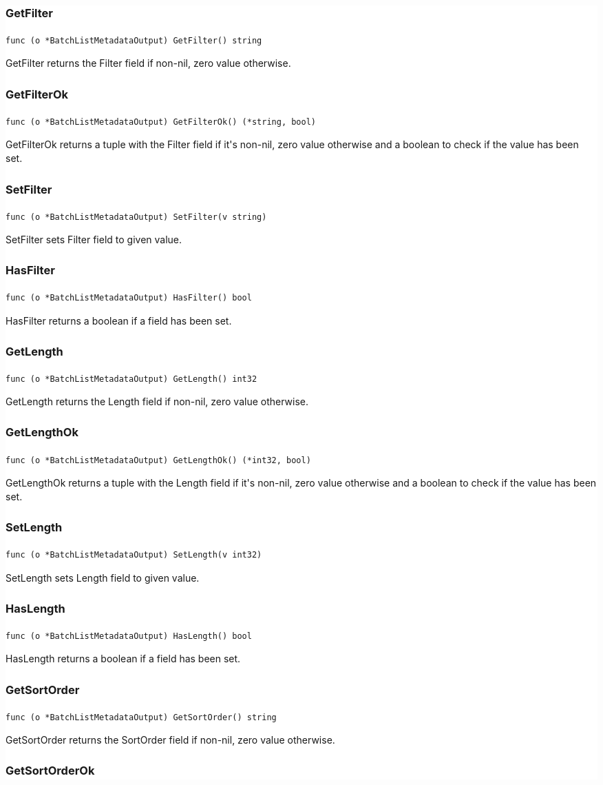 ### GetFilter

`func (o *BatchListMetadataOutput) GetFilter() string`

GetFilter returns the Filter field if non-nil, zero value otherwise.

### GetFilterOk

`func (o *BatchListMetadataOutput) GetFilterOk() (*string, bool)`

GetFilterOk returns a tuple with the Filter field if it's non-nil, zero value otherwise
and a boolean to check if the value has been set.

### SetFilter

`func (o *BatchListMetadataOutput) SetFilter(v string)`

SetFilter sets Filter field to given value.

### HasFilter

`func (o *BatchListMetadataOutput) HasFilter() bool`

HasFilter returns a boolean if a field has been set.

### GetLength

`func (o *BatchListMetadataOutput) GetLength() int32`

GetLength returns the Length field if non-nil, zero value otherwise.

### GetLengthOk

`func (o *BatchListMetadataOutput) GetLengthOk() (*int32, bool)`

GetLengthOk returns a tuple with the Length field if it's non-nil, zero value otherwise
and a boolean to check if the value has been set.

### SetLength

`func (o *BatchListMetadataOutput) SetLength(v int32)`

SetLength sets Length field to given value.

### HasLength

`func (o *BatchListMetadataOutput) HasLength() bool`

HasLength returns a boolean if a field has been set.

### GetSortOrder

`func (o *BatchListMetadataOutput) GetSortOrder() string`

GetSortOrder returns the SortOrder field if non-nil, zero value otherwise.

### GetSortOrderOk
